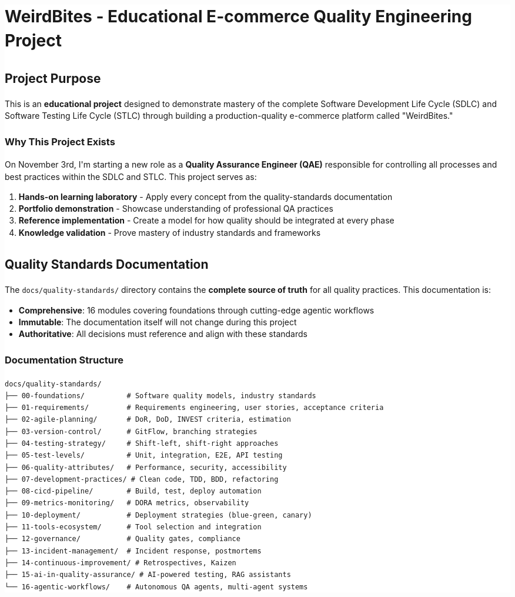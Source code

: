 # WeirdBites - Educational E-commerce Quality Engineering Project

## Project Purpose

This is an **educational project** designed to demonstrate mastery of the complete Software Development Life Cycle (SDLC) and Software Testing Life Cycle (STLC) through building a production-quality e-commerce platform called "WeirdBites."

### Why This Project Exists

On November 3rd, I'm starting a new role as a **Quality Assurance Engineer (QAE)** responsible for controlling all processes and best practices within the SDLC and STLC. This project serves as:

1. **Hands-on learning laboratory** - Apply every concept from the quality-standards documentation
2. **Portfolio demonstration** - Showcase understanding of professional QA practices
3. **Reference implementation** - Create a model for how quality should be integrated at every phase
4. **Knowledge validation** - Prove mastery of industry standards and frameworks

## Quality Standards Documentation

The `docs/quality-standards/` directory contains the **complete source of truth** for all quality practices. This documentation is:

- **Comprehensive**: 16 modules covering foundations through cutting-edge agentic workflows
- **Immutable**: The documentation itself will not change during this project
- **Authoritative**: All decisions must reference and align with these standards

### Documentation Structure

```
docs/quality-standards/
├── 00-foundations/          # Software quality models, industry standards
├── 01-requirements/         # Requirements engineering, user stories, acceptance criteria
├── 02-agile-planning/       # DoR, DoD, INVEST criteria, estimation
├── 03-version-control/      # GitFlow, branching strategies
├── 04-testing-strategy/     # Shift-left, shift-right approaches
├── 05-test-levels/          # Unit, integration, E2E, API testing
├── 06-quality-attributes/   # Performance, security, accessibility
├── 07-development-practices/ # Clean code, TDD, BDD, refactoring
├── 08-cicd-pipeline/        # Build, test, deploy automation
├── 09-metrics-monitoring/   # DORA metrics, observability
├── 10-deployment/           # Deployment strategies (blue-green, canary)
├── 11-tools-ecosystem/      # Tool selection and integration
├── 12-governance/           # Quality gates, compliance
├── 13-incident-management/  # Incident response, postmortems
├── 14-continuous-improvement/ # Retrospectives, Kaizen
├── 15-ai-in-quality-assurance/ # AI-powered testing, RAG assistants
└── 16-agentic-workflows/    # Autonomous QA agents, multi-agent systems
```
